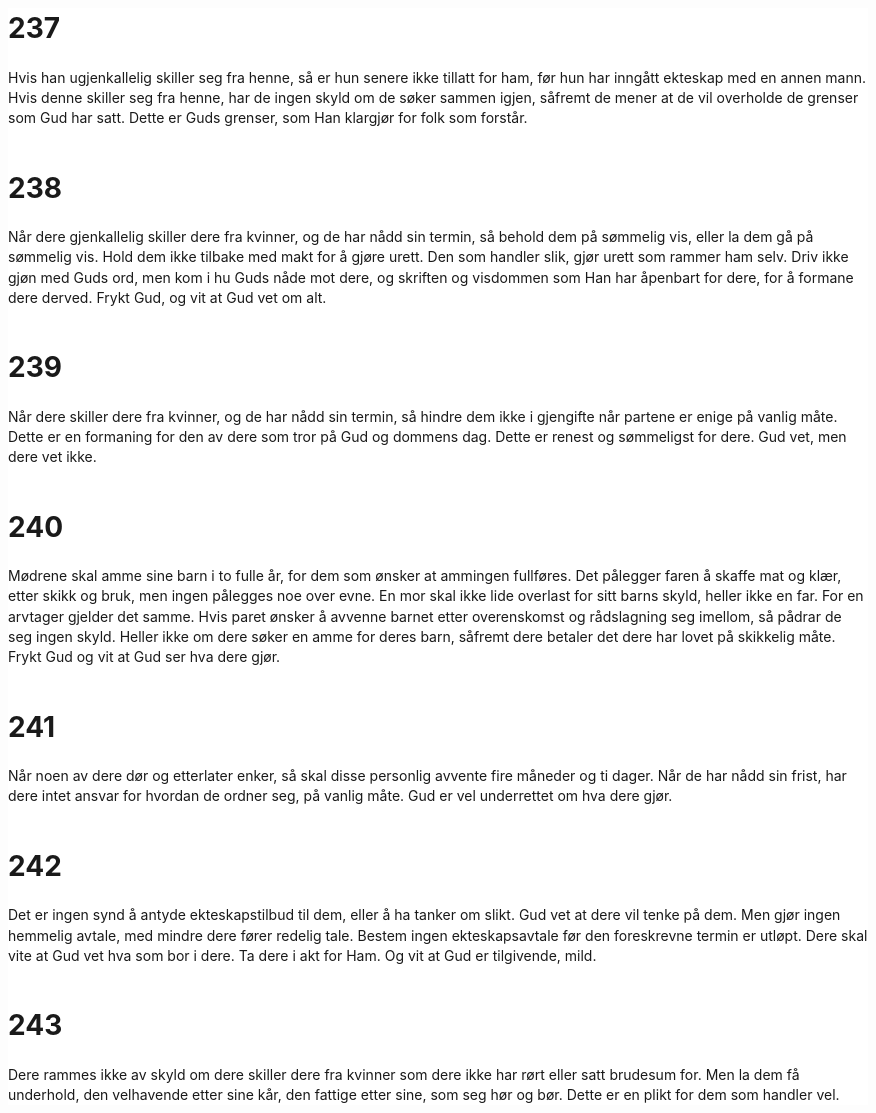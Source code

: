 # 237

Hvis han ugjenkallelig skiller seg fra henne, så er hun senere ikke tillatt for ham, før hun har inngått ekteskap med en annen mann. Hvis denne skiller seg fra henne, har de ingen skyld om de søker sammen igjen, såfremt de mener at de vil overholde de grenser som Gud har satt. Dette er Guds grenser, som Han klargjør for folk som forstår.

# 238

Når dere gjenkallelig skiller dere fra kvinner, og de har nådd sin termin, så behold dem på sømmelig vis, eller la dem gå på sømmelig vis. Hold dem ikke tilbake med makt for å gjøre urett. Den som handler slik, gjør urett som rammer ham selv. Driv ikke gjøn med Guds ord, men kom i hu Guds nåde mot dere, og skriften og visdommen som Han har åpenbart for dere, for å formane dere derved. Frykt Gud, og vit at Gud vet om alt.

# 239

Når dere skiller dere fra kvinner, og de har nådd sin termin, så hindre dem ikke i gjengifte når partene er enige på vanlig måte. Dette er en formaning for den av dere som tror på Gud og dommens dag. Dette er renest og sømmeligst for dere. Gud vet, men dere vet ikke.

# 240

Mødrene skal amme sine barn i to fulle år, for dem som ønsker at ammingen fullføres. Det pålegger faren å skaffe mat og klær, etter skikk og bruk, men ingen pålegges noe over evne. En mor skal ikke lide overlast for sitt barns skyld, heller ikke en far. For en arvtager gjelder det samme. Hvis paret ønsker å avvenne barnet etter overenskomst og rådslagning seg imellom, så pådrar de seg ingen skyld. Heller ikke om dere søker en amme for deres barn, såfremt dere betaler det dere har lovet på skikkelig måte. Frykt Gud og vit at Gud ser hva dere gjør.

# 241

Når noen av dere dør og etterlater enker, så skal disse personlig avvente fire måneder og ti dager. Når de har nådd sin frist, har dere intet ansvar for hvordan de ordner seg, på vanlig måte. Gud er vel underrettet om hva dere gjør.

# 242

Det er ingen synd å antyde ekteskapstilbud til dem, eller å ha tanker om slikt. Gud vet at dere vil tenke på dem. Men gjør ingen hemmelig avtale, med mindre dere fører redelig tale. Bestem ingen ekteskapsavtale før den foreskrevne termin er utløpt. Dere skal vite at Gud vet hva som bor i dere. Ta dere i akt for Ham. Og vit at Gud er tilgivende, mild.

# 243

Dere rammes ikke av skyld om dere skiller dere fra kvinner som dere ikke har rørt eller satt brudesum for. Men la dem få underhold, den velhavende etter sine kår, den fattige etter sine, som seg hør og bør. Dette er en plikt for dem som handler vel.
